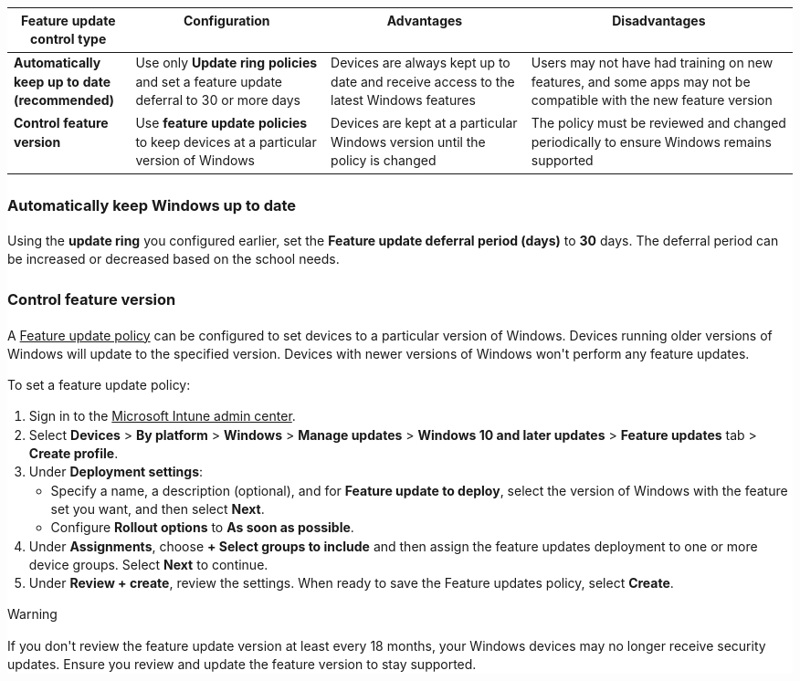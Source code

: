 | **Feature update control type** | **Configuration** | **Advantages** | **Disadvantages** |
| --- | --- | --- | --- |
| **Automatically keep up to date (recommended)** | Use only **Update ring policies** and set a feature update deferral to 30 or more days | Devices are always kept up to date and receive access to the latest Windows features | Users may not have had training on new features, and some apps may not be compatible with the new feature version |
| **Control feature version** | Use **feature update policies** to keep devices at a particular version of Windows | Devices are kept at a particular Windows version until the policy is changed | The policy must be reviewed and changed periodically to ensure Windows remains supported |

### Automatically keep Windows up to date

Using the **update ring** you configured earlier, set the **Feature update deferral period (days)** to **30** days. The deferral period can be increased or decreased based on the school needs.

### Control feature version

A [Feature update policy](/mem/intune/protect/windows-10-feature-updates) can be configured to set devices to a particular version of Windows. Devices running older versions of Windows will update to the specified version. Devices with newer versions of Windows won't perform any feature updates.

To set a feature update policy:

1. Sign in to the [Microsoft Intune admin center](https://go.microsoft.com/fwlink/?linkid=2109431).
2. Select **Devices** > **By platform** > **Windows** > **Manage updates** > **Windows 10 and later updates** > **Feature updates** tab > **Create profile**.
3. Under **Deployment settings**:
    - Specify a name, a description (optional), and for **Feature update to deploy**, select the version of Windows with the feature set you want, and then select **Next**.
    - Configure **Rollout options** to **As soon as possible**.
4. Under **Assignments**, choose **\+ Select groups to include** and then assign the feature updates deployment to one or more device groups. Select **Next** to continue.
5. Under **Review + create**, review the settings. When ready to save the Feature updates policy, select **Create**.

> [!WARNING]
> If you don't review the feature update version at least every 18 months, your Windows devices may no longer receive security updates. Ensure you review and update the feature version to stay supported.
